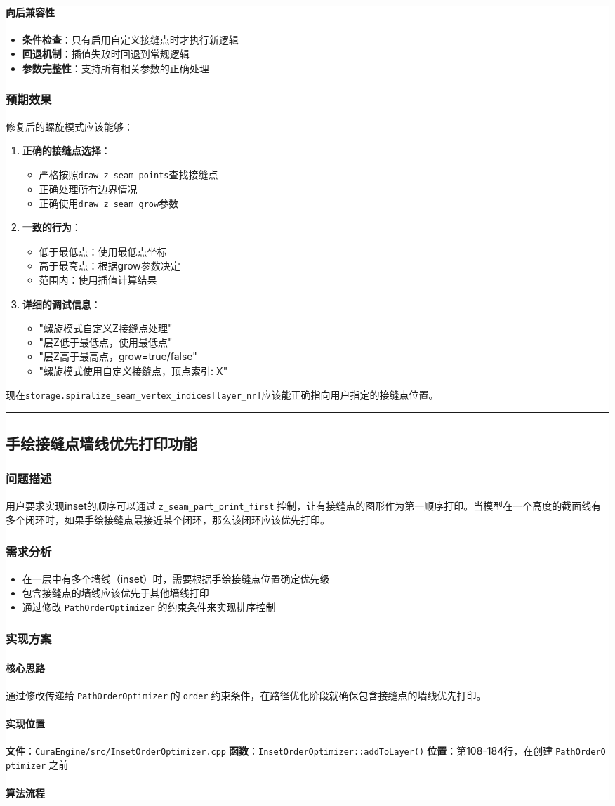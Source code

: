 #### 向后兼容性
- **条件检查**：只有启用自定义接缝点时才执行新逻辑
- **回退机制**：插值失败时回退到常规逻辑
- **参数完整性**：支持所有相关参数的正确处理

### 预期效果

修复后的螺旋模式应该能够：

1. **正确的接缝点选择**：
   - 严格按照`draw_z_seam_points`查找接缝点
   - 正确处理所有边界情况
   - 正确使用`draw_z_seam_grow`参数

2. **一致的行为**：
   - 低于最低点：使用最低点坐标
   - 高于最高点：根据grow参数决定
   - 范围内：使用插值计算结果

3. **详细的调试信息**：
   - "螺旋模式自定义Z接缝点处理"
   - "层Z低于最低点，使用最低点"
   - "层Z高于最高点，grow=true/false"
   - "螺旋模式使用自定义接缝点，顶点索引: X"

现在`storage.spiralize_seam_vertex_indices[layer_nr]`应该能正确指向用户指定的接缝点位置。

---

## 手绘接缝点墙线优先打印功能

### 问题描述
用户要求实现inset的顺序可以通过 `z_seam_part_print_first` 控制，让有接缝点的图形作为第一顺序打印。当模型在一个高度的截面线有多个闭环时，如果手绘接缝点最接近某个闭环，那么该闭环应该优先打印。

### 需求分析
- 在一层中有多个墙线（inset）时，需要根据手绘接缝点位置确定优先级
- 包含接缝点的墙线应该优先于其他墙线打印
- 通过修改 `PathOrderOptimizer` 的约束条件来实现排序控制

### 实现方案

#### 核心思路
通过修改传递给 `PathOrderOptimizer` 的 `order` 约束条件，在路径优化阶段就确保包含接缝点的墙线优先打印。

#### 实现位置
**文件**：`CuraEngine/src/InsetOrderOptimizer.cpp`
**函数**：`InsetOrderOptimizer::addToLayer()`
**位置**：第108-184行，在创建 `PathOrderOptimizer` 之前

#### 算法流程
